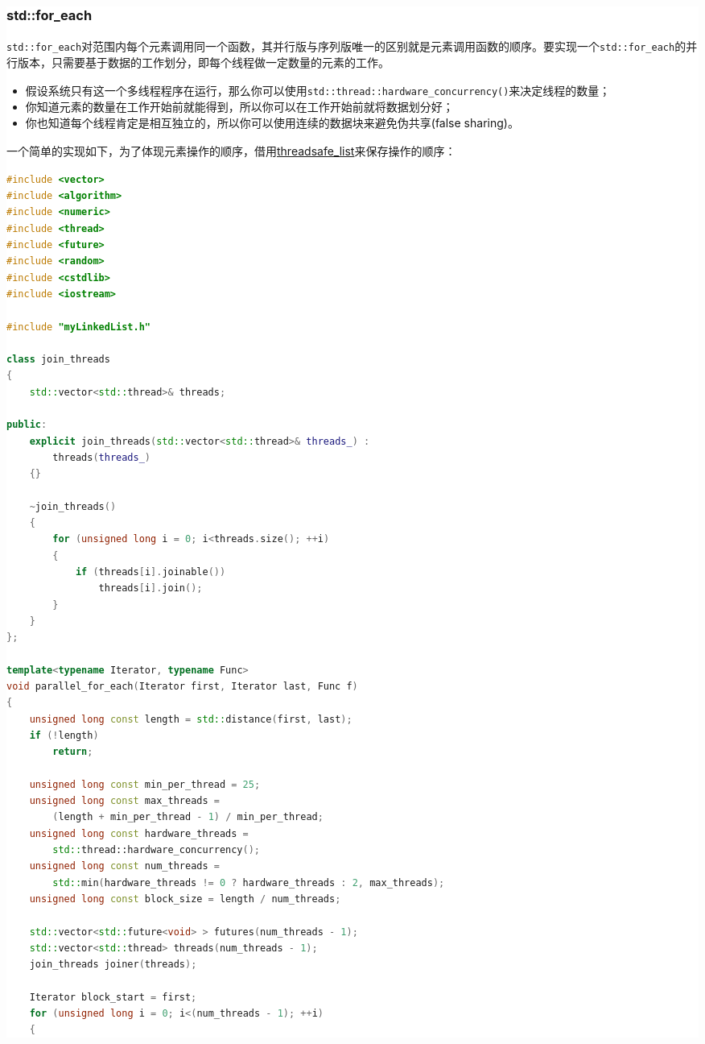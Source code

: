 <h3 id="std_for_each">std::for_each</h3>

`std::for_each`对范围内每个元素调用同一个函数，其并行版与序列版唯一的区别就是元素调用函数的顺序。要实现一个`std::for_each`的并行版本，只需要基于数据的工作划分，即每个线程做一定数量的元素的工作。

*	假设系统只有这一个多线程程序在运行，那么你可以使用`std::thread::hardware_concurrency()`来决定线程的数量；
*	你知道元素的数量在工作开始前就能得到，所以你可以在工作开始前就将数据划分好；
*	你也知道每个线程肯定是相互独立的，所以你可以使用连续的数据块来避免伪共享(false sharing)。

一个简单的实现如下，为了体现元素操作的顺序，借用[threadsafe_list](https://chorior.github.io/2017/05/24/C++-%E5%A4%9A%E7%BA%BF%E7%A8%8B%E8%AE%BE%E8%AE%A1-%E4%B8%80/#linked_list)来保存操作的顺序：

```c++
#include <vector>
#include <algorithm>
#include <numeric>
#include <thread>
#include <future>
#include <random>
#include <cstdlib>
#include <iostream>

#include "myLinkedList.h"

class join_threads
{
	std::vector<std::thread>& threads;

public:
	explicit join_threads(std::vector<std::thread>& threads_) :
		threads(threads_)
	{}

	~join_threads()
	{
		for (unsigned long i = 0; i<threads.size(); ++i)
		{
			if (threads[i].joinable())
				threads[i].join();
		}
	}
};

template<typename Iterator, typename Func>
void parallel_for_each(Iterator first, Iterator last, Func f)
{
	unsigned long const length = std::distance(first, last);
	if (!length)
		return;

	unsigned long const min_per_thread = 25;
	unsigned long const max_threads =
		(length + min_per_thread - 1) / min_per_thread;
	unsigned long const hardware_threads =
		std::thread::hardware_concurrency();
	unsigned long const num_threads =
		std::min(hardware_threads != 0 ? hardware_threads : 2, max_threads);
	unsigned long const block_size = length / num_threads;

	std::vector<std::future<void> > futures(num_threads - 1);
	std::vector<std::thread> threads(num_threads - 1);
	join_threads joiner(threads);

	Iterator block_start = first;
	for (unsigned long i = 0; i<(num_threads - 1); ++i)
	{
```